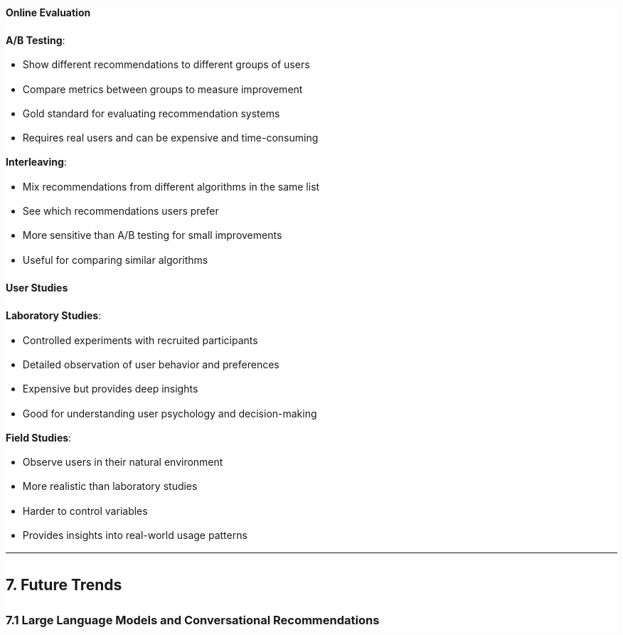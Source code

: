   

#### Online Evaluation

  

**A/B Testing**:

- Show different recommendations to different groups of users

- Compare metrics between groups to measure improvement

- Gold standard for evaluating recommendation systems

- Requires real users and can be expensive and time-consuming

  

**Interleaving**:

- Mix recommendations from different algorithms in the same list

- See which recommendations users prefer

- More sensitive than A/B testing for small improvements

- Useful for comparing similar algorithms

  

#### User Studies

  

**Laboratory Studies**:

- Controlled experiments with recruited participants

- Detailed observation of user behavior and preferences

- Expensive but provides deep insights

- Good for understanding user psychology and decision-making

  

**Field Studies**:

- Observe users in their natural environment

- More realistic than laboratory studies

- Harder to control variables

- Provides insights into real-world usage patterns

  

---

  

## 7. Future Trends

  

### 7.1 Large Language Models and Conversational Recommendations
